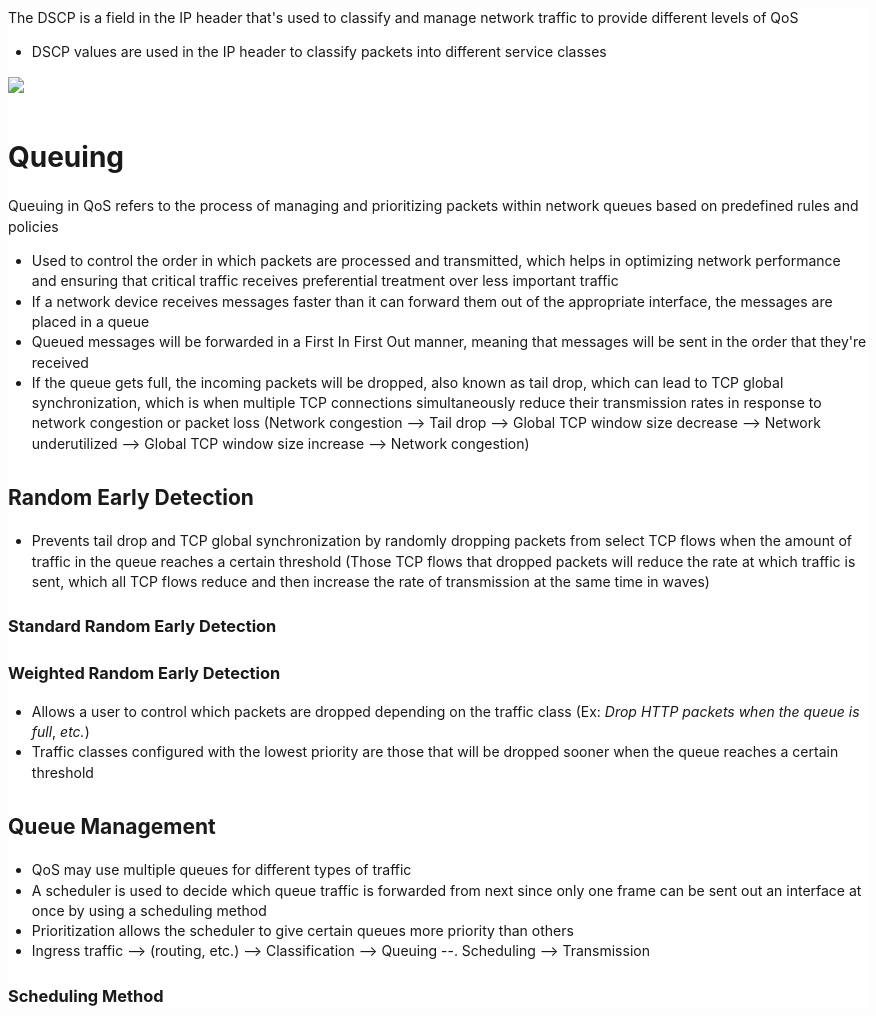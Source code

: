 The DSCP is a field in the IP header that's used to classify and manage network traffic to provide different levels of QoS 

* DSCP values are used in the IP header to classify packets into different service classes

![](https://github.com/JonmarCorpuz/SecondBrain/blob/main/Assets/Whitespace.png)

# Queuing

Queuing in QoS refers to the process of managing and prioritizing packets within network queues based on predefined rules and policies

* Used to control the order in which packets are processed and transmitted, which helps in optimizing network performance and ensuring that critical traffic receives preferential treatment over less important traffic
* If a network device receives messages faster than it can forward them out of the appropriate interface, the messages are placed in a queue
* Queued messages will be forwarded in a First In First Out manner, meaning that messages will be sent in the order that they're received
* If the queue gets full, the incoming packets will be dropped, also known as tail drop, which can lead to TCP global synchronization, which is when multiple TCP connections simultaneously reduce their transmission rates in response to network congestion or packet loss (Network congestion --> Tail drop --> Global TCP window size decrease --> Network underutilized --> Global TCP window size increase --> Network congestion)

## Random Early Detection

* Prevents tail drop and TCP global synchronization by randomly dropping packets from select TCP flows when the amount of traffic in the queue reaches a certain threshold (Those TCP flows that dropped packets will reduce the rate at which traffic is sent, which all TCP flows reduce and then increase the rate of transmission at the same time in waves)

### Standard Random Early Detection

### Weighted Random Early Detection

* Allows a user to control which packets are dropped depending on the traffic class (Ex: *Drop HTTP packets when the queue is full*, *etc.*)
* Traffic classes configured with the lowest priority are those that will be dropped sooner when the queue reaches a certain threshold

## Queue Management

* QoS may use multiple queues for different types of traffic 
* A scheduler is used to decide which queue traffic is forwarded from next since only one frame can be sent out an interface at once by using a scheduling method
* Prioritization allows the scheduler to give certain queues more priority than others
* Ingress traffic --> (routing, etc.) --> Classification --> Queuing --. Scheduling --> Transmission

### Scheduling Method
